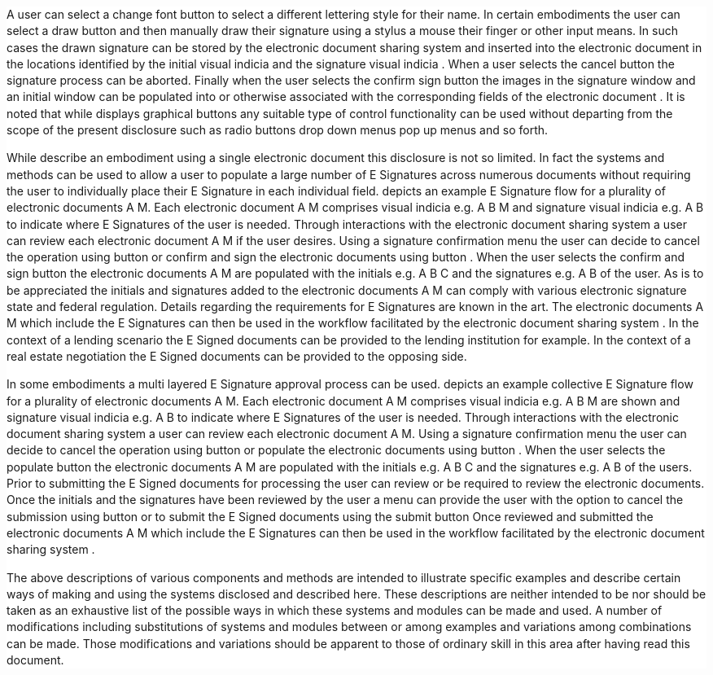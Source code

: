 A user can select a change font button to select a different lettering style for their name. In certain embodiments the user can select a draw button and then manually draw their signature using a stylus a mouse their finger or other input means. In such cases the drawn signature can be stored by the electronic document sharing system and inserted into the electronic document in the locations identified by the initial visual indicia and the signature visual indicia . When a user selects the cancel button the signature process can be aborted. Finally when the user selects the confirm sign button the images in the signature window and an initial window can be populated into or otherwise associated with the corresponding fields of the electronic document . It is noted that while displays graphical buttons any suitable type of control functionality can be used without departing from the scope of the present disclosure such as radio buttons drop down menus pop up menus and so forth.

While describe an embodiment using a single electronic document this disclosure is not so limited. In fact the systems and methods can be used to allow a user to populate a large number of E Signatures across numerous documents without requiring the user to individually place their E Signature in each individual field. depicts an example E Signature flow for a plurality of electronic documents A M. Each electronic document A M comprises visual indicia e.g. A B M and signature visual indicia e.g. A B to indicate where E Signatures of the user is needed. Through interactions with the electronic document sharing system a user can review each electronic document A M if the user desires. Using a signature confirmation menu the user can decide to cancel the operation using button or confirm and sign the electronic documents using button . When the user selects the confirm and sign button the electronic documents A M are populated with the initials e.g. A B C and the signatures e.g. A B of the user. As is to be appreciated the initials and signatures added to the electronic documents A M can comply with various electronic signature state and federal regulation. Details regarding the requirements for E Signatures are known in the art. The electronic documents A M which include the E Signatures can then be used in the workflow facilitated by the electronic document sharing system . In the context of a lending scenario the E Signed documents can be provided to the lending institution for example. In the context of a real estate negotiation the E Signed documents can be provided to the opposing side.

In some embodiments a multi layered E Signature approval process can be used. depicts an example collective E Signature flow for a plurality of electronic documents A M. Each electronic document A M comprises visual indicia e.g. A B M are shown and signature visual indicia e.g. A B to indicate where E Signatures of the user is needed. Through interactions with the electronic document sharing system a user can review each electronic document A M. Using a signature confirmation menu the user can decide to cancel the operation using button or populate the electronic documents using button . When the user selects the populate button the electronic documents A M are populated with the initials e.g. A B C and the signatures e.g. A B of the users. Prior to submitting the E Signed documents for processing the user can review or be required to review the electronic documents. Once the initials and the signatures have been reviewed by the user a menu can provide the user with the option to cancel the submission using button or to submit the E Signed documents using the submit button Once reviewed and submitted the electronic documents A M which include the E Signatures can then be used in the workflow facilitated by the electronic document sharing system .

The above descriptions of various components and methods are intended to illustrate specific examples and describe certain ways of making and using the systems disclosed and described here. These descriptions are neither intended to be nor should be taken as an exhaustive list of the possible ways in which these systems and modules can be made and used. A number of modifications including substitutions of systems and modules between or among examples and variations among combinations can be made. Those modifications and variations should be apparent to those of ordinary skill in this area after having read this document.

